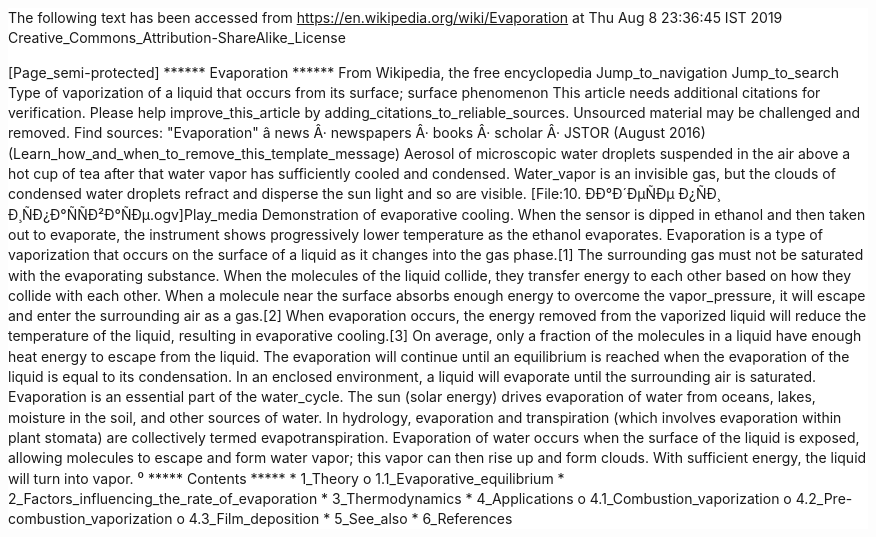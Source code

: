 The following text has been accessed from https://en.wikipedia.org/wiki/Evaporation at Thu Aug 8 23:36:45 IST 2019
Creative_Commons_Attribution-ShareAlike_License



















[Page_semi-protected]
****** Evaporation ******
From Wikipedia, the free encyclopedia
Jump_to_navigation Jump_to_search
Type of vaporization of a liquid that occurs from its surface; surface
phenomenon
 This article needs additional citations for verification. Please help improve_this_article
 by adding_citations_to_reliable_sources. Unsourced material may be challenged and removed.
 Find sources: "Evaporation" â news Â· newspapers Â· books Â· scholar Â· JSTOR (August
 2016)(Learn_how_and_when_to_remove_this_template_message)
Aerosol of microscopic water droplets suspended in the air above a hot cup of
tea after that water vapor has sufficiently cooled and condensed. Water_vapor
is an invisible gas, but the clouds of condensed water droplets refract and
disperse the sun light and so are visible.
[File:10. ÐÐ°Ð´ÐµÑÐµ Ð¿ÑÐ¸ Ð¸ÑÐ¿Ð°ÑÑÐ²Ð°ÑÐµ.ogv]Play_media
Demonstration of evaporative cooling. When the sensor is dipped in ethanol and
then taken out to evaporate, the instrument shows progressively lower
temperature as the ethanol evaporates.
Evaporation is a type of vaporization that occurs on the surface of a liquid as
it changes into the gas phase.[1] The surrounding gas must not be saturated
with the evaporating substance. When the molecules of the liquid collide, they
transfer energy to each other based on how they collide with each other. When a
molecule near the surface absorbs enough energy to overcome the vapor_pressure,
it will escape and enter the surrounding air as a gas.[2] When evaporation
occurs, the energy removed from the vaporized liquid will reduce the
temperature of the liquid, resulting in evaporative cooling.[3]
On average, only a fraction of the molecules in a liquid have enough heat
energy to escape from the liquid. The evaporation will continue until an
equilibrium is reached when the evaporation of the liquid is equal to its
condensation. In an enclosed environment, a liquid will evaporate until the
surrounding air is saturated.
Evaporation is an essential part of the water_cycle. The sun (solar energy)
drives evaporation of water from oceans, lakes, moisture in the soil, and other
sources of water. In hydrology, evaporation and transpiration (which involves
evaporation within plant stomata) are collectively termed evapotranspiration.
Evaporation of water occurs when the surface of the liquid is exposed, allowing
molecules to escape and form water vapor; this vapor can then rise up and form
clouds. With sufficient energy, the liquid will turn into vapor.
⁰
***** Contents *****
    * 1_Theory
          o 1.1_Evaporative_equilibrium
    * 2_Factors_influencing_the_rate_of_evaporation
    * 3_Thermodynamics
    * 4_Applications
          o 4.1_Combustion_vaporization
          o 4.2_Pre-combustion_vaporization
          o 4.3_Film_deposition
    * 5_See_also
    * 6_References